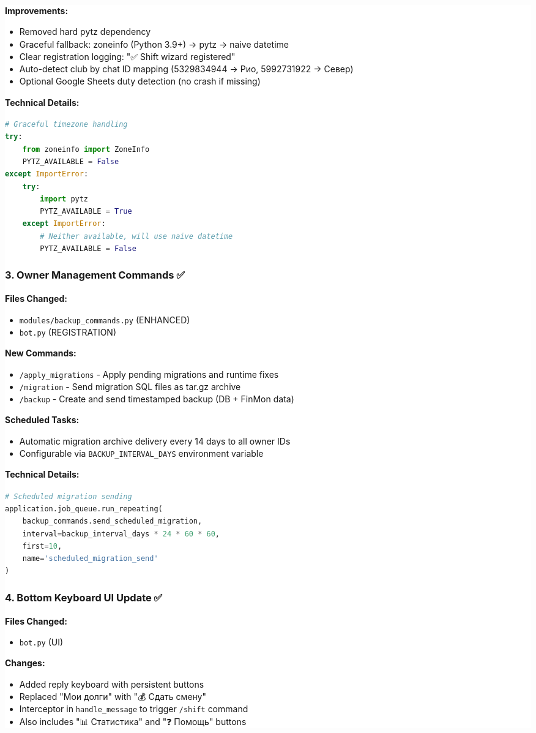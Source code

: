 **Improvements:**
- Removed hard pytz dependency
- Graceful fallback: zoneinfo (Python 3.9+) → pytz → naive datetime
- Clear registration logging: "✅ Shift wizard registered"
- Auto-detect club by chat ID mapping (5329834944 → Рио, 5992731922 → Север)
- Optional Google Sheets duty detection (no crash if missing)

**Technical Details:**
```python
# Graceful timezone handling
try:
    from zoneinfo import ZoneInfo
    PYTZ_AVAILABLE = False
except ImportError:
    try:
        import pytz
        PYTZ_AVAILABLE = True
    except ImportError:
        # Neither available, will use naive datetime
        PYTZ_AVAILABLE = False
```

### 3. Owner Management Commands ✅

**Files Changed:**
- `modules/backup_commands.py` (ENHANCED)
- `bot.py` (REGISTRATION)

**New Commands:**
- `/apply_migrations` - Apply pending migrations and runtime fixes
- `/migration` - Send migration SQL files as tar.gz archive
- `/backup` - Create and send timestamped backup (DB + FinMon data)

**Scheduled Tasks:**
- Automatic migration archive delivery every 14 days to all owner IDs
- Configurable via `BACKUP_INTERVAL_DAYS` environment variable

**Technical Details:**
```python
# Scheduled migration sending
application.job_queue.run_repeating(
    backup_commands.send_scheduled_migration,
    interval=backup_interval_days * 24 * 60 * 60,
    first=10,
    name='scheduled_migration_send'
)
```

### 4. Bottom Keyboard UI Update ✅

**Files Changed:**
- `bot.py` (UI)

**Changes:**
- Added reply keyboard with persistent buttons
- Replaced "Мои долги" with "💰 Сдать смену"
- Interceptor in `handle_message` to trigger `/shift` command
- Also includes "📊 Статистика" and "❓ Помощь" buttons
